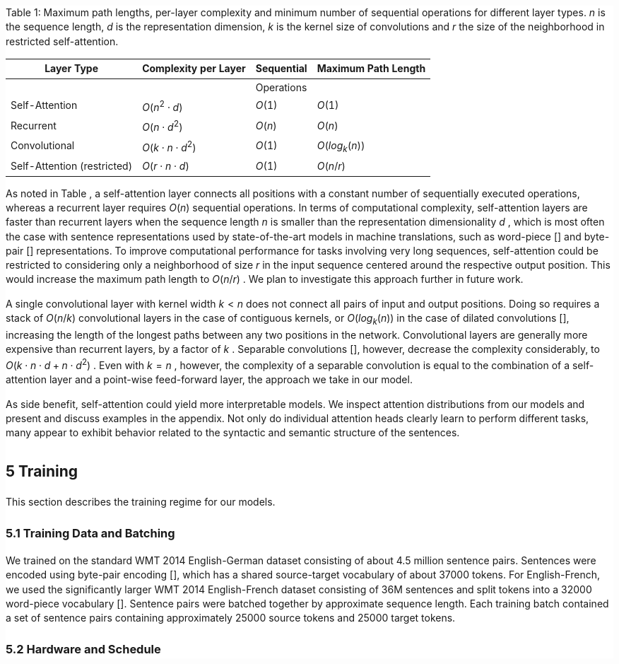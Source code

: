 Table 1: Maximum path lengths, per-layer complexity and minimum number of sequential operations for different layer types. $n$ is the sequence length, $d$ is the representation dimension, $k$ is the kernel size of convolutions and $r$ the size of the neighborhood in restricted self-attention.

| Layer Type | Complexity per Layer | Sequential | Maximum Path Length |
| --- | --- | --- | --- |
|  |  | Operations |  |
| Self-Attention | $O(n^{2}\cdot d)$ | $O(1)$ | $O(1)$ |
| Recurrent | $O(n\cdot d^{2})$ | $O(n)$ | $O(n)$ |
| Convolutional | $O(k\cdot n\cdot d^{2})$ | $O(1)$ | $O(log_{k}(n))$ |
| Self-Attention (restricted) | $O(r\cdot n\cdot d)$ | $O(1)$ | $O(n/r)$ |

As noted in Table , a self-attention layer connects all positions with a constant number of sequentially executed operations, whereas a recurrent layer requires $O(n)$ sequential operations. In terms of computational complexity, self-attention layers are faster than recurrent layers when the sequence length $n$ is smaller than the representation dimensionality $d$ , which is most often the case with sentence representations used by state-of-the-art models in machine translations, such as word-piece \[\] and byte-pair \[\] representations. To improve computational performance for tasks involving very long sequences, self-attention could be restricted to considering only a neighborhood of size $r$ in the input sequence centered around the respective output position. This would increase the maximum path length to $O(n/r)$ . We plan to investigate this approach further in future work.

A single convolutional layer with kernel width $k<n$ does not connect all pairs of input and output positions. Doing so requires a stack of $O(n/k)$ convolutional layers in the case of contiguous kernels, or $O(log_{k}(n))$ in the case of dilated convolutions \[\], increasing the length of the longest paths between any two positions in the network. Convolutional layers are generally more expensive than recurrent layers, by a factor of $k$ . Separable convolutions \[\], however, decrease the complexity considerably, to $O(k\cdot n\cdot d+n\cdot d^{2})$ . Even with $k=n$ , however, the complexity of a separable convolution is equal to the combination of a self-attention layer and a point-wise feed-forward layer, the approach we take in our model.

As side benefit, self-attention could yield more interpretable models. We inspect attention distributions from our models and present and discuss examples in the appendix. Not only do individual attention heads clearly learn to perform different tasks, many appear to exhibit behavior related to the syntactic and semantic structure of the sentences.

## 5 Training

This section describes the training regime for our models.

### 5.1 Training Data and Batching

We trained on the standard WMT 2014 English-German dataset consisting of about 4.5 million sentence pairs. Sentences were encoded using byte-pair encoding \[\], which has a shared source-target vocabulary of about 37000 tokens. For English-French, we used the significantly larger WMT 2014 English-French dataset consisting of 36M sentences and split tokens into a 32000 word-piece vocabulary \[\]. Sentence pairs were batched together by approximate sequence length. Each training batch contained a set of sentence pairs containing approximately 25000 source tokens and 25000 target tokens.

### 5.2 Hardware and Schedule


[^1]: Jimmy Lei Ba, Jamie Ryan Kiros, and Geoffrey E Hinton.Layer normalization.arXiv preprint arXiv:1607.06450, 2016.
[^2]: Dzmitry Bahdanau, Kyunghyun Cho, and Yoshua Bengio.Neural machine translation by jointly learning to align and translate.CoRR, abs/1409.0473, 2014.
[^3]: Denny Britz, Anna Goldie, Minh-Thang Luong, and Quoc V. Le.Massive exploration of neural machine translation architectures.CoRR, abs/1703.03906, 2017.
[^4]: Jianpeng Cheng, Li Dong, and Mirella Lapata.Long short-term memory-networks for machine reading.arXiv preprint arXiv:1601.06733, 2016.
[^5]: Kyunghyun Cho, Bart van Merrienboer, Caglar Gulcehre, Fethi Bougares, Holger Schwenk, and Yoshua Bengio.Learning phrase representations using rnn encoder-decoder for statistical machine translation.CoRR, abs/1406.1078, 2014.
[^6]: Francois Chollet.Xception: Deep learning with depthwise separable convolutions.arXiv preprint arXiv:1610.02357, 2016.
[^7]: Junyoung Chung, Çaglar Gülçehre, Kyunghyun Cho, and Yoshua Bengio.Empirical evaluation of gated recurrent neural networks on sequence modeling.CoRR, abs/1412.3555, 2014.
[^8]: Chris Dyer, Adhiguna Kuncoro, Miguel Ballesteros, and Noah A. Smith.Recurrent neural network grammars.In Proc. of NAACL, 2016.
[^9]: Jonas Gehring, Michael Auli, David Grangier, Denis Yarats, and Yann N. Dauphin.Convolutional sequence to sequence learning.arXiv preprint arXiv:1705.03122v2, 2017.
[^10]: Alex Graves.Generating sequences with recurrent neural networks.arXiv preprint arXiv:1308.0850, 2013.
[^11]: Kaiming He, Xiangyu Zhang, Shaoqing Ren, and Jian Sun.Deep residual learning for image recognition.In Proceedings of the IEEE Conference on Computer Vision and Pattern Recognition, pages 770–778, 2016.
[^12]: Sepp Hochreiter, Yoshua Bengio, Paolo Frasconi, and Jürgen Schmidhuber.Gradient flow in recurrent nets: the difficulty of learning long-term dependencies, 2001.
[^13]: Sepp Hochreiter and Jürgen Schmidhuber.Long short-term memory.Neural computation, 9(8):1735–1780, 1997.
[^14]: Zhongqiang Huang and Mary Harper.Self-training PCFG grammars with latent annotations across languages.In Proceedings of the 2009 Conference on Empirical Methods in Natural Language Processing, pages 832–841. ACL, August 2009.
[^15]: Rafal Jozefowicz, Oriol Vinyals, Mike Schuster, Noam Shazeer, and Yonghui Wu.Exploring the limits of language modeling.arXiv preprint arXiv:1602.02410, 2016.
[^16]: Łukasz Kaiser and Samy Bengio.Can active memory replace attention?In Advances in Neural Information Processing Systems, (NIPS), 2016.
[^17]: Łukasz Kaiser and Ilya Sutskever.Neural GPUs learn algorithms.In International Conference on Learning Representations (ICLR), 2016.
[^18]: Nal Kalchbrenner, Lasse Espeholt, Karen Simonyan, Aaron van den Oord, Alex Graves, and Koray Kavukcuoglu.Neural machine translation in linear time.arXiv preprint arXiv:1610.10099v2, 2017.
[^19]: Yoon Kim, Carl Denton, Luong Hoang, and Alexander M. Rush.Structured attention networks.In International Conference on Learning Representations, 2017.
[^20]: Diederik Kingma and Jimmy Ba.Adam: A method for stochastic optimization.In ICLR, 2015.
[^21]: Oleksii Kuchaiev and Boris Ginsburg.Factorization tricks for LSTM networks.arXiv preprint arXiv:1703.10722, 2017.
[^22]: Zhouhan Lin, Minwei Feng, Cicero Nogueira dos Santos, Mo Yu, Bing Xiang, Bowen Zhou, and Yoshua Bengio.A structured self-attentive sentence embedding.arXiv preprint arXiv:1703.03130, 2017.
[^23]: Minh-Thang Luong, Quoc V. Le, Ilya Sutskever, Oriol Vinyals, and Lukasz Kaiser.Multi-task sequence to sequence learning.arXiv preprint arXiv:1511.06114, 2015.
[^24]: Minh-Thang Luong, Hieu Pham, and Christopher D Manning.Effective approaches to attention-based neural machine translation.arXiv preprint arXiv:1508.04025, 2015.
[^25]: Mitchell P Marcus, Mary Ann Marcinkiewicz, and Beatrice Santorini.Building a large annotated corpus of english: The penn treebank.Computational linguistics, 19(2):313–330, 1993.
[^26]: David McClosky, Eugene Charniak, and Mark Johnson.Effective self-training for parsing.In Proceedings of the Human Language Technology Conference of the NAACL, Main Conference, pages 152–159. ACL, June 2006.
[^27]: Ankur Parikh, Oscar Täckström, Dipanjan Das, and Jakob Uszkoreit.A decomposable attention model.In Empirical Methods in Natural Language Processing, 2016.
[^28]: Romain Paulus, Caiming Xiong, and Richard Socher.A deep reinforced model for abstractive summarization.arXiv preprint arXiv:1705.04304, 2017.
[^29]: Slav Petrov, Leon Barrett, Romain Thibaux, and Dan Klein.Learning accurate, compact, and interpretable tree annotation.In Proceedings of the 21st International Conference on Computational Linguistics and 44th Annual Meeting of the ACL, pages 433–440. ACL, July 2006.
[^30]: Ofir Press and Lior Wolf.Using the output embedding to improve language models.arXiv preprint arXiv:1608.05859, 2016.
[^31]: Rico Sennrich, Barry Haddow, and Alexandra Birch.Neural machine translation of rare words with subword units.arXiv preprint arXiv:1508.07909, 2015.
[^32]: Noam Shazeer, Azalia Mirhoseini, Krzysztof Maziarz, Andy Davis, Quoc Le, Geoffrey Hinton, and Jeff Dean.Outrageously large neural networks: The sparsely-gated mixture-of-experts layer.arXiv preprint arXiv:1701.06538, 2017.
[^33]: Nitish Srivastava, Geoffrey E Hinton, Alex Krizhevsky, Ilya Sutskever, and Ruslan Salakhutdinov.Dropout: a simple way to prevent neural networks from overfitting.Journal of Machine Learning Research, 15(1):1929–1958, 2014.
[^34]: Sainbayar Sukhbaatar, Arthur Szlam, Jason Weston, and Rob Fergus.End-to-end memory networks.In C. Cortes, N. D. Lawrence, D. D. Lee, M. Sugiyama, and R. Garnett, editors, Advances in Neural Information Processing Systems 28, pages 2440–2448. Curran Associates, Inc., 2015.
[^35]: Ilya Sutskever, Oriol Vinyals, and Quoc VV Le.Sequence to sequence learning with neural networks.In Advances in Neural Information Processing Systems, pages 3104–3112, 2014.
[^36]: Christian Szegedy, Vincent Vanhoucke, Sergey Ioffe, Jonathon Shlens, and Zbigniew Wojna.Rethinking the inception architecture for computer vision.CoRR, abs/1512.00567, 2015.
[^37]: Vinyals & Kaiser, Koo, Petrov, Sutskever, and Hinton.Grammar as a foreign language.In Advances in Neural Information Processing Systems, 2015.
[^38]: Yonghui Wu, Mike Schuster, Zhifeng Chen, Quoc V Le, Mohammad Norouzi, Wolfgang Macherey, Maxim Krikun, Yuan Cao, Qin Gao, Klaus Macherey, et al.Google’s neural machine translation system: Bridging the gap between human and machine translation.arXiv preprint arXiv:1609.08144, 2016.
[^39]: Jie Zhou, Ying Cao, Xuguang Wang, Peng Li, and Wei Xu.Deep recurrent models with fast-forward connections for neural machine translation.CoRR, abs/1606.04199, 2016.
[^40]: Muhua Zhu, Yue Zhang, Wenliang Chen, Min Zhang, and Jingbo Zhu.Fast and accurate shift-reduce constituent parsing.In Proceedings of the 51st Annual Meeting of the ACL (Volume 1: Long Papers), pages 434–443. ACL, August 2013.
